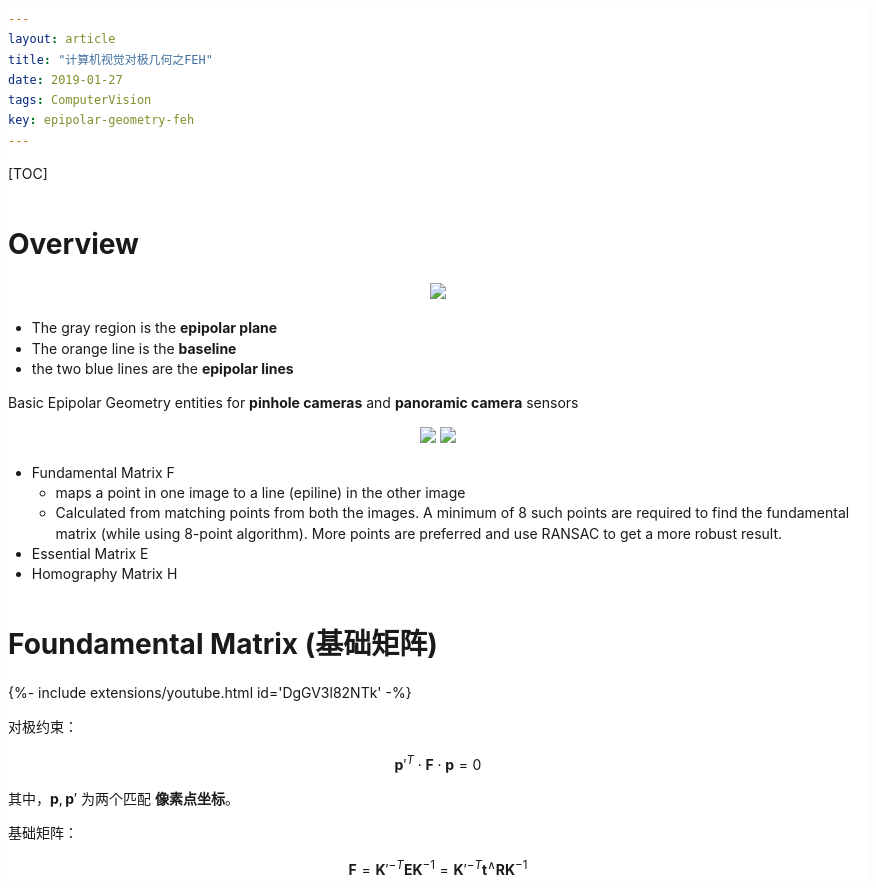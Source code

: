 ```yaml
---
layout: article
title: "计算机视觉对极几何之FEH"
date: 2019-01-27
tags: ComputerVision
key: epipolar-geometry-feh
---
```


[TOC]

# Overview

<p align="center">
  <img src="../images/epipolar_geometry/epipolar_geometry.jpg">
</p>

* The gray region is the **epipolar plane**
* The orange line is the **baseline**
* the two blue lines are the **epipolar lines**

Basic Epipolar Geometry entities for **pinhole cameras** and **panoramic camera** sensors  

<p align="center">
  <img src="../images/epipolar_geometry/epipolar_geometry_pinhole.jpg"> <img src="../images/epipolar_geometry/epipolar_geometry_panoramic.jpg">
</p>

* Fundamental Matrix F
  - maps a point in one image to a line (epiline) in the other image
  - Calculated from matching points from both the images. A minimum of 8 such points are required to find the fundamental matrix (while using 8-point algorithm). More points are preferred and use RANSAC to get a more robust result.
* Essential Matrix E
* Homography Matrix H

# Foundamental Matrix (基础矩阵)

<div>{%- include extensions/youtube.html id='DgGV3l82NTk' -%}</div>

对极约束：

$$
\mathbf{p}'^T \cdot \mathbf{F} \cdot \mathbf{p} = 0
$$

其中，$\mathbf{p}, \mathbf{p}'$ 为两个匹配 **像素点坐标**。

基础矩阵：

$$
\mathbf{F}
= \mathbf{K}'^{-T} \mathbf{E} \mathbf{K}^{-1}
= \mathbf{K}'^{-T} \mathbf{t}^\wedge \mathbf{R} \mathbf{K}^{-1}
$$
